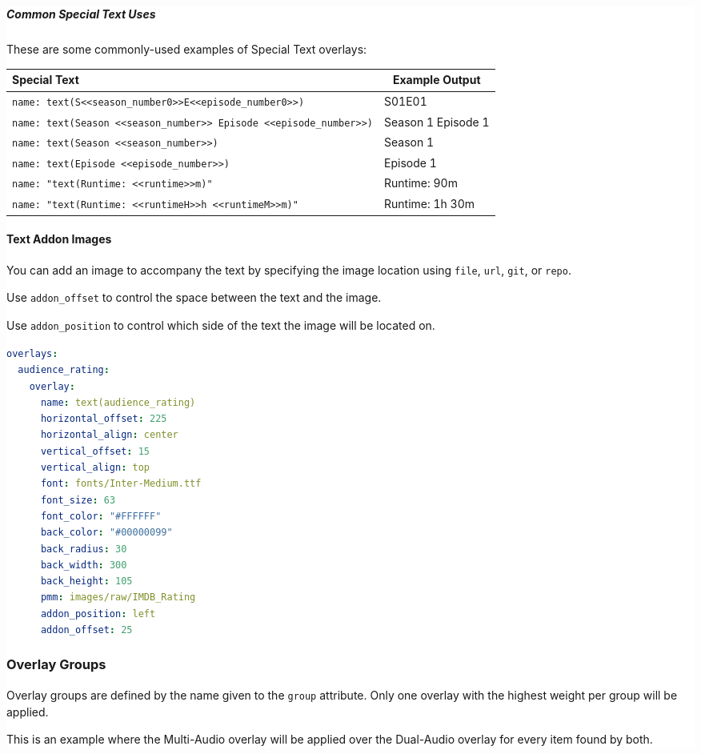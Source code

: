 ##### Common Special Text Uses

These are some commonly-used examples of Special Text overlays:

| Special Text                                                      | Example Output     |
|:------------------------------------------------------------------|--------------------|
| `name: text(S<<season_number0>>E<<episode_number0>>)`             | S01E01             |
| `name: text(Season <<season_number>> Episode <<episode_number>>)` | Season 1 Episode 1 |
| `name: text(Season <<season_number>>)`                            | Season 1           |
| `name: text(Episode <<episode_number>>)`                          | Episode 1          |
| `name: "text(Runtime: <<runtime>>m)"`                             | Runtime: 90m       |
| `name: "text(Runtime: <<runtimeH>>h <<runtimeM>>m)"`              | Runtime: 1h 30m    |

#### Text Addon Images

You can add an image to accompany the text by specifying the image location using `file`, `url`, `git`, or `repo`.

Use `addon_offset` to control the space between the text and the image.

Use `addon_position` to control which side of the text the image will be located on. 

```yaml
overlays:
  audience_rating:
    overlay:
      name: text(audience_rating)
      horizontal_offset: 225
      horizontal_align: center
      vertical_offset: 15
      vertical_align: top
      font: fonts/Inter-Medium.ttf
      font_size: 63
      font_color: "#FFFFFF"
      back_color: "#00000099"
      back_radius: 30
      back_width: 300
      back_height: 105
      pmm: images/raw/IMDB_Rating
      addon_position: left
      addon_offset: 25
```

### Overlay Groups

Overlay groups are defined by the name given to the `group` attribute. Only one overlay with the highest weight per group will be applied.

This is an example where the Multi-Audio overlay will be applied over the Dual-Audio overlay for every item found by both. 
